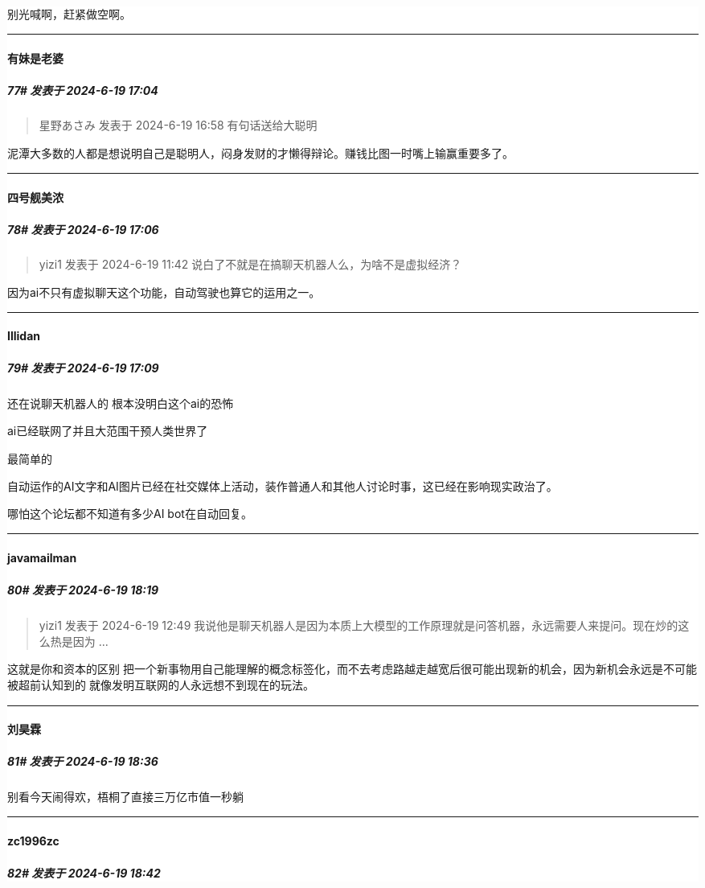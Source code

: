 别光喊啊，赶紧做空啊。


*****

####  有妹是老婆  
##### 77#       发表于 2024-6-19 17:04

<blockquote>星野あさみ 发表于 2024-6-19 16:58
有句话送给大聪明</blockquote>
泥潭大多数的人都是想说明自己是聪明人，闷身发财的才懒得辩论。赚钱比图一时嘴上输赢重要多了。

*****

####  四号舰美浓  
##### 78#       发表于 2024-6-19 17:06

<blockquote>yizi1 发表于 2024-6-19 11:42
说白了不就是在搞聊天机器人么，为啥不是虚拟经济？</blockquote>
因为ai不只有虚拟聊天这个功能，自动驾驶也算它的运用之一。

*****

####  Illidan  
##### 79#       发表于 2024-6-19 17:09

还在说聊天机器人的 根本没明白这个ai的恐怖

ai已经联网了并且大范围干预人类世界了

最简单的

自动运作的AI文字和AI图片已经在社交媒体上活动，装作普通人和其他人讨论时事，这已经在影响现实政治了。

哪怕这个论坛都不知道有多少AI bot在自动回复。


*****

####  javamailman  
##### 80#       发表于 2024-6-19 18:19

<blockquote>yizi1 发表于 2024-6-19 12:49
我说他是聊天机器人是因为本质上大模型的工作原理就是问答机器，永远需要人来提问。现在炒的这么热是因为 ...</blockquote>
这就是你和资本的区别 把一个新事物用自己能理解的概念标签化，而不去考虑路越走越宽后很可能出现新的机会，因为新机会永远是不可能被超前认知到的 就像发明互联网的人永远想不到现在的玩法。


*****

####  刘昊霖  
##### 81#       发表于 2024-6-19 18:36

别看今天闹得欢，梧桐了直接三万亿市值一秒躺


*****

####  zc1996zc  
##### 82#       发表于 2024-6-19 18:42
